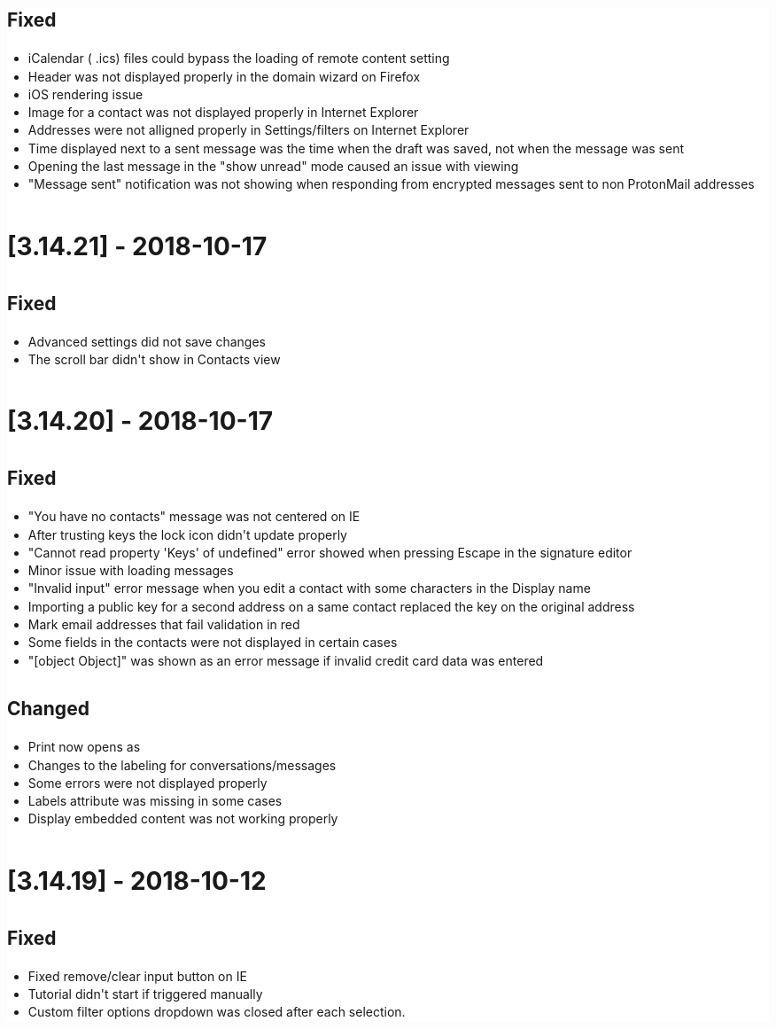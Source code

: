 ## Fixed
- iCalendar ( .ics) files could bypass the loading of remote content setting
- Header was not displayed properly in the domain wizard on Firefox
- iOS rendering issue
- Image for a contact was not displayed properly in Internet Explorer
- Addresses were not alligned properly in Settings/filters on Internet Explorer
- Time displayed next to a sent message was the time when the draft was saved, not when the message was sent
- Opening the last message in the "show unread" mode caused an issue with viewing
- "Message sent" notification was not showing when responding from encrypted messages sent to non ProtonMail addresses

# [3.14.21] - 2018-10-17
## Fixed
- Advanced settings did not save changes
- The scroll bar didn't show in Contacts view

# [3.14.20] - 2018-10-17
## Fixed
- "You have no contacts" message was not centered on IE
- After trusting keys the lock icon didn't update properly
- "Cannot read property 'Keys' of undefined" error showed when pressing Escape in the signature editor
- Minor issue with loading messages
- "Invalid input" error message when you edit a contact with some characters in the Display name
- Importing a public key for a second address on a same contact replaced the key on the original address
- Mark email addresses that fail validation in red
- Some fields in the contacts were not displayed in certain cases
- "[object Object]" was shown as an error message if invalid credit card data was entered

## Changed
- Print now opens as
- Changes to the labeling for conversations/messages
- Some errors were not displayed properly
- Labels attribute was missing in some cases
- Display embedded content was not working properly

# [3.14.19] - 2018-10-12
## Fixed
- Fixed remove/clear input button on IE
- Tutorial didn't start if triggered manually
- Custom filter options dropdown was closed after each selection.
